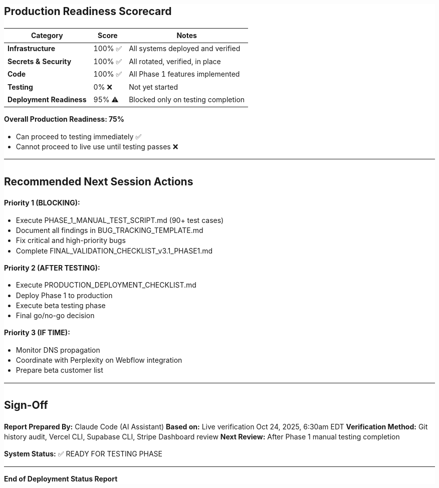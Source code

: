 ## Production Readiness Scorecard

| Category | Score | Notes |
|----------|-------|-------|
| **Infrastructure** | 100% ✅ | All systems deployed and verified |
| **Secrets & Security** | 100% ✅ | All rotated, verified, in place |
| **Code** | 100% ✅ | All Phase 1 features implemented |
| **Testing** | 0% ❌ | Not yet started |
| **Deployment Readiness** | 95% ⚠️ | Blocked only on testing completion |

**Overall Production Readiness: 75%**
- Can proceed to testing immediately ✅
- Cannot proceed to live use until testing passes ❌

---

## Recommended Next Session Actions

**Priority 1 (BLOCKING):**
- Execute PHASE_1_MANUAL_TEST_SCRIPT.md (90+ test cases)
- Document all findings in BUG_TRACKING_TEMPLATE.md
- Fix critical and high-priority bugs
- Complete FINAL_VALIDATION_CHECKLIST_v3.1_PHASE1.md

**Priority 2 (AFTER TESTING):**
- Execute PRODUCTION_DEPLOYMENT_CHECKLIST.md
- Deploy Phase 1 to production
- Execute beta testing phase
- Final go/no-go decision

**Priority 3 (IF TIME):**
- Monitor DNS propagation
- Coordinate with Perplexity on Webflow integration
- Prepare beta customer list

---

## Sign-Off

**Report Prepared By:** Claude Code (AI Assistant)
**Based on:** Live verification Oct 24, 2025, 6:30am EDT
**Verification Method:** Git history audit, Vercel CLI, Supabase CLI, Stripe Dashboard review
**Next Review:** After Phase 1 manual testing completion

**System Status:** ✅ READY FOR TESTING PHASE

---

**End of Deployment Status Report**
